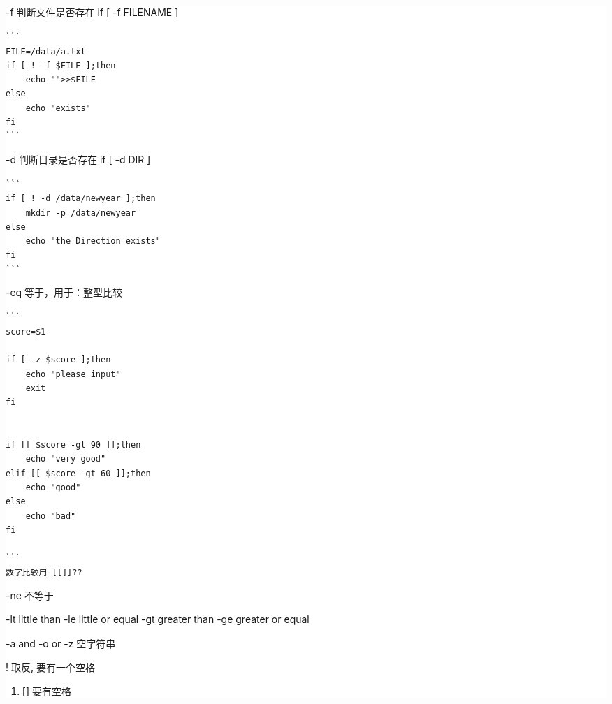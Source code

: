 -f  判断文件是否存在    if [ -f FILENAME ]
    
    ```
    FILE=/data/a.txt
    if [ ! -f $FILE ];then
        echo "">>$FILE
    else
        echo "exists"
    fi 
    ```

-d  判断目录是否存在    if [ -d DIR ]
    
    ```
    if [ ! -d /data/newyear ];then
        mkdir -p /data/newyear
    else
        echo "the Direction exists"
    fi
    ```

-eq 等于，用于：整型比较
    
    ```
    score=$1

    if [ -z $score ];then
        echo "please input"
        exit
    fi


    if [[ $score -gt 90 ]];then
        echo "very good"
    elif [[ $score -gt 60 ]];then
        echo "good"
    else
        echo "bad"
    fi

    ```
    数字比较用 [[]]?? 

-ne 不等于

-lt little than
-le little or equal
-gt greater than
-ge greater or equal

-a  and
-o  or
-z  空字符串

! 取反, 要有一个空格

1. []
    要有空格
